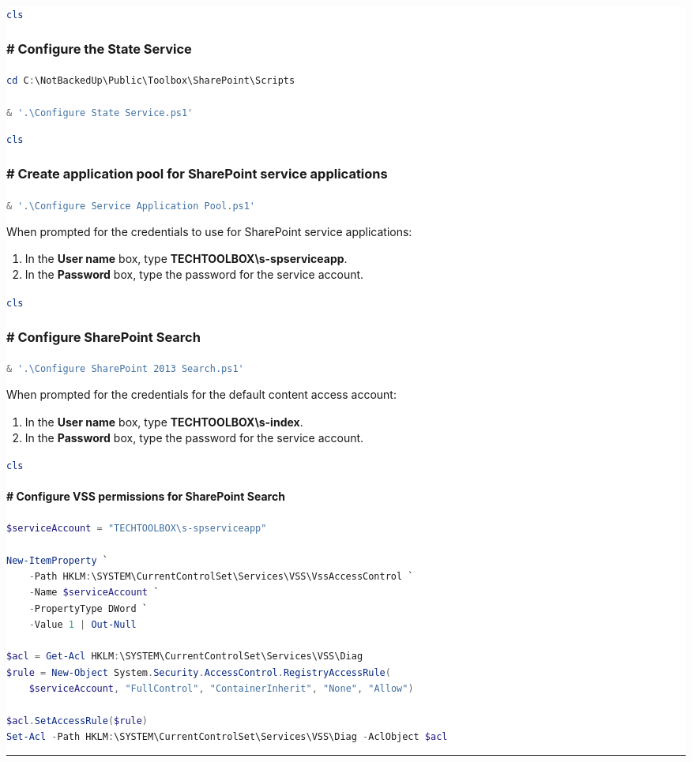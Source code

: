 ```PowerShell
cls
```

### # Configure the State Service

```PowerShell
cd C:\NotBackedUp\Public\Toolbox\SharePoint\Scripts

& '.\Configure State Service.ps1'
```

```PowerShell
cls
```

### # Create application pool for SharePoint service applications

```PowerShell
& '.\Configure Service Application Pool.ps1'
```

When prompted for the credentials to use for SharePoint service applications:

1. In the **User name** box, type **TECHTOOLBOX\\s-spserviceapp**.
2. In the **Password** box, type the password for the service account.

```PowerShell
cls
```

### # Configure SharePoint Search

```PowerShell
& '.\Configure SharePoint 2013 Search.ps1'
```

When prompted for the credentials for the default content access account:

1. In the **User name** box, type **TECHTOOLBOX\\s-index**.
2. In the **Password** box, type the password for the service account.

```PowerShell
cls
```

#### # Configure VSS permissions for SharePoint Search

```PowerShell
$serviceAccount = "TECHTOOLBOX\s-spserviceapp"

New-ItemProperty `
    -Path HKLM:\SYSTEM\CurrentControlSet\Services\VSS\VssAccessControl `
    -Name $serviceAccount `
    -PropertyType DWord `
    -Value 1 | Out-Null

$acl = Get-Acl HKLM:\SYSTEM\CurrentControlSet\Services\VSS\Diag
$rule = New-Object System.Security.AccessControl.RegistryAccessRule(
    $serviceAccount, "FullControl", "ContainerInherit", "None", "Allow")

$acl.SetAccessRule($rule)
Set-Acl -Path HKLM:\SYSTEM\CurrentControlSet\Services\VSS\Diag -AclObject $acl
```

---